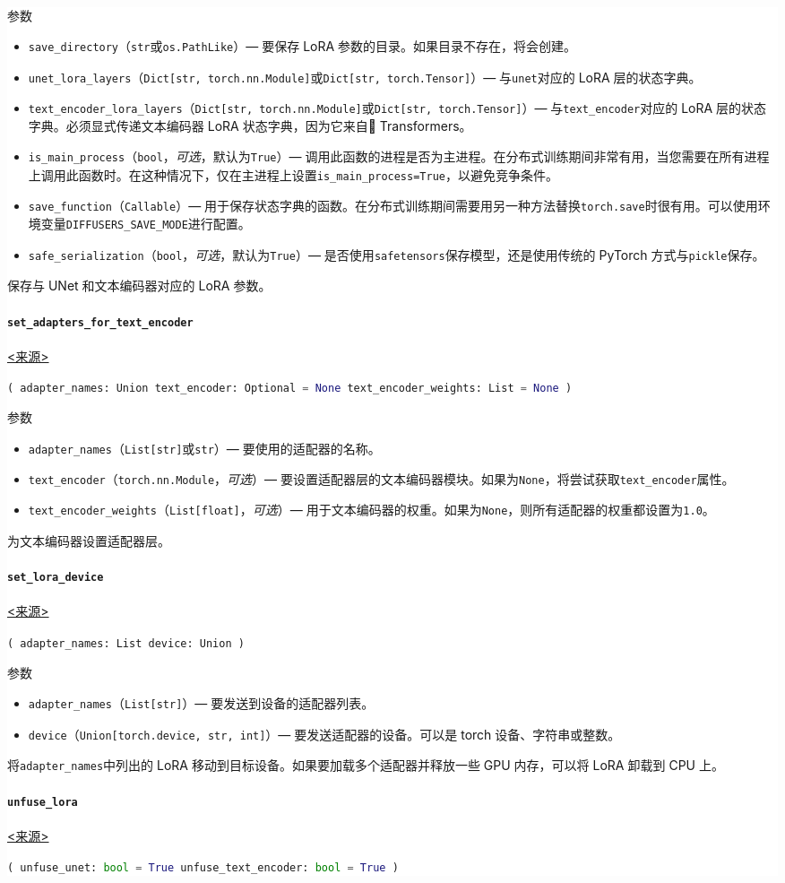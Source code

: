 参数

+   `save_directory`（`str`或`os.PathLike`）— 要保存 LoRA 参数的目录。如果目录不存在，将会创建。

+   `unet_lora_layers`（`Dict[str, torch.nn.Module]`或`Dict[str, torch.Tensor]`）— 与`unet`对应的 LoRA 层的状态字典。

+   `text_encoder_lora_layers`（`Dict[str, torch.nn.Module]`或`Dict[str, torch.Tensor]`）— 与`text_encoder`对应的 LoRA 层的状态字典。必须显式传递文本编码器 LoRA 状态字典，因为它来自🤗 Transformers。

+   `is_main_process`（`bool`，*可选*，默认为`True`）— 调用此函数的进程是否为主进程。在分布式训练期间非常有用，当您需要在所有进程上调用此函数时。在这种情况下，仅在主进程上设置`is_main_process=True`，以避免竞争条件。

+   `save_function`（`Callable`）— 用于保存状态字典的函数。在分布式训练期间需要用另一种方法替换`torch.save`时很有用。可以使用环境变量`DIFFUSERS_SAVE_MODE`进行配置。

+   `safe_serialization`（`bool`，*可选*，默认为`True`）— 是否使用`safetensors`保存模型，还是使用传统的 PyTorch 方式与`pickle`保存。

保存与 UNet 和文本编码器对应的 LoRA 参数。

#### `set_adapters_for_text_encoder`

[<来源>](https://github.com/huggingface/diffusers/blob/v0.26.3/src/diffusers/loaders/lora.py#L1166)

```py
( adapter_names: Union text_encoder: Optional = None text_encoder_weights: List = None )
```

参数

+   `adapter_names`（`List[str]`或`str`）— 要使用的适配器的名称。

+   `text_encoder`（`torch.nn.Module`，*可选*）— 要设置适配器层的文本编码器模块。如果为`None`，将尝试获取`text_encoder`属性。

+   `text_encoder_weights`（`List[float]`，*可选*）— 用于文本编码器的权重。如果为`None`，则所有适配器的权重都设置为`1.0`。

为文本编码器设置适配器层。

#### `set_lora_device`

[<来源>](https://github.com/huggingface/diffusers/blob/v0.26.3/src/diffusers/loaders/lora.py#L1363)

```py
( adapter_names: List device: Union )
```

参数

+   `adapter_names`（`List[str]`）— 要发送到设备的适配器列表。

+   `device`（`Union[torch.device, str, int]`）— 要发送适配器的设备。可以是 torch 设备、字符串或整数。

将`adapter_names`中列出的 LoRA 移动到目标设备。如果要加载多个适配器并释放一些 GPU 内存，可以将 LoRA 卸载到 CPU 上。

#### `unfuse_lora`

[<来源>](https://github.com/huggingface/diffusers/blob/v0.26.3/src/diffusers/loaders/lora.py#L1106)

```py
( unfuse_unet: bool = True unfuse_text_encoder: bool = True )
```
